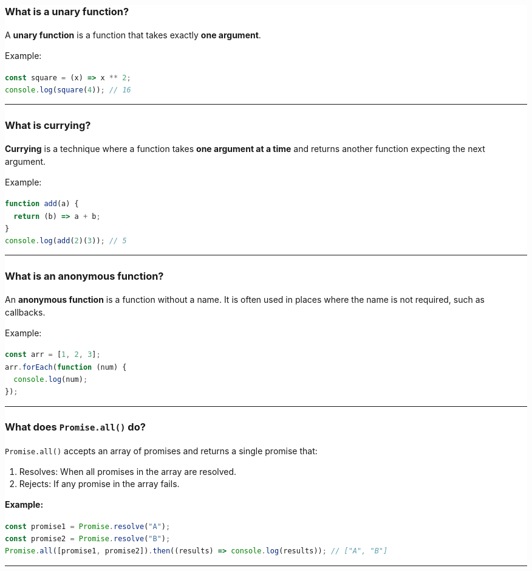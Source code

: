 
### **What is a unary function?**

A **unary function** is a function that takes exactly **one argument**.

Example:
```javascript
const square = (x) => x ** 2;
console.log(square(4)); // 16
```

---

### **What is currying?**

**Currying** is a technique where a function takes **one argument at a time** and returns another function expecting the next argument.

Example:
```javascript
function add(a) {
  return (b) => a + b;
}
console.log(add(2)(3)); // 5
```

---

### **What is an anonymous function?**

An **anonymous function** is a function without a name. It is often used in places where the name is not required, such as callbacks.

Example:
```javascript
const arr = [1, 2, 3];
arr.forEach(function (num) {
  console.log(num);
});
```

---

### **What does `Promise.all()` do?**

`Promise.all()` accepts an array of promises and returns a single promise that:
1. Resolves: When all promises in the array are resolved.
2. Rejects: If any promise in the array fails.

**Example:**
```javascript
const promise1 = Promise.resolve("A");
const promise2 = Promise.resolve("B");
Promise.all([promise1, promise2]).then((results) => console.log(results)); // ["A", "B"]
```

---

  [sym1]: "12345",